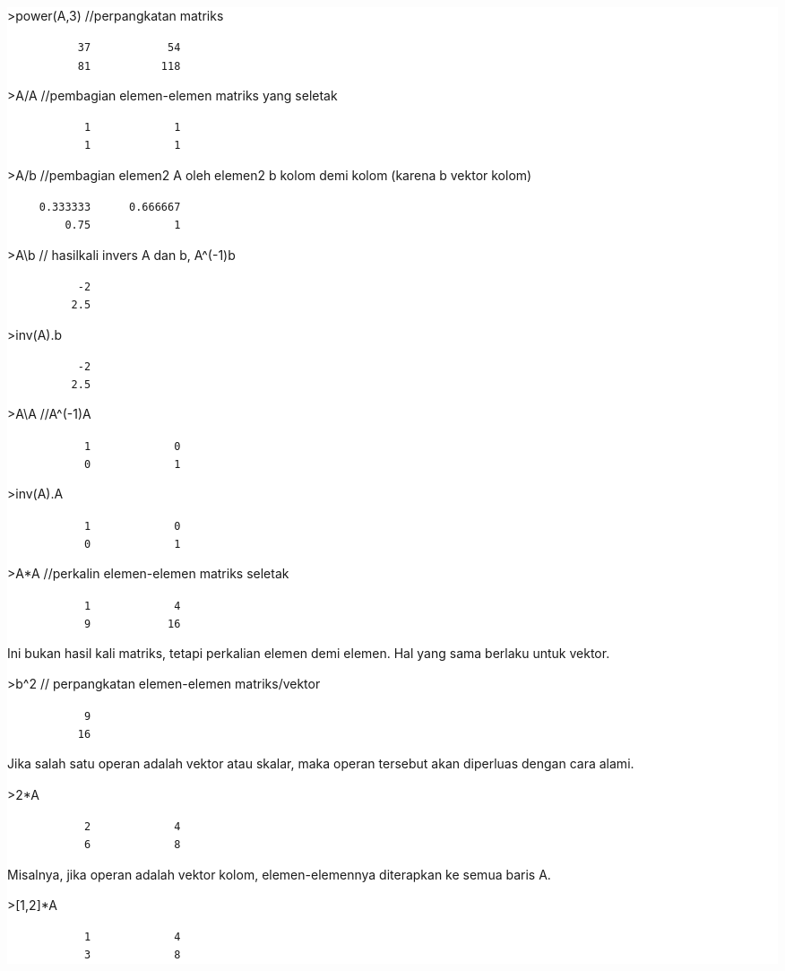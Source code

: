 \>power(A,3) //perpangkatan matriks

               37            54 
               81           118 

\>A/A //pembagian elemen-elemen matriks yang seletak

                1             1 
                1             1 

\>A/b //pembagian elemen2 A oleh elemen2 b kolom demi kolom (karena b vektor kolom)

         0.333333      0.666667 
             0.75             1 

\>A\\b // hasilkali invers A dan b, A^(-1)b 

               -2 
              2.5 

\>inv(A).b

               -2 
              2.5 

\>A\\A   //A^(-1)A

                1             0 
                0             1 

\>inv(A).A

                1             0 
                0             1 

\>A\*A //perkalin elemen-elemen matriks seletak

                1             4 
                9            16 

Ini bukan hasil kali matriks, tetapi perkalian elemen demi elemen. Hal yang sama berlaku untuk vektor.

\>b^2 // perpangkatan elemen-elemen matriks/vektor

                9 
               16 

Jika salah satu operan adalah vektor atau skalar, maka operan tersebut akan diperluas dengan cara alami.

\>2\*A

                2             4 
                6             8 

Misalnya, jika operan adalah vektor kolom, elemen-elemennya diterapkan ke semua baris A.

\>[1,2]\*A

                1             4 
                3             8 
